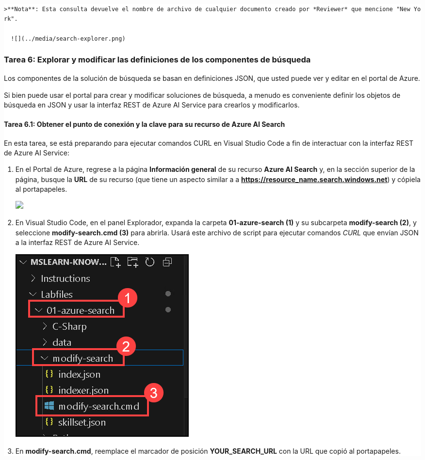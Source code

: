     >**Nota**: Esta consulta devuelve el nombre de archivo de cualquier documento creado por *Reviewer* que mencione "New York".

      ![](../media/search-explorer.png) 
  
### Tarea 6: Explorar y modificar las definiciones de los componentes de búsqueda

Los componentes de la solución de búsqueda se basan en definiciones JSON, que usted puede ver y editar en el portal de Azure.

Si bien puede usar el portal para crear y modificar soluciones de búsqueda, a menudo es conveniente definir los objetos de búsqueda en JSON y usar la interfaz REST de Azure AI Service para crearlos y modificarlos.

#### Tarea 6.1: Obtener el punto de conexión y la clave para su recurso de Azure AI Search

En esta tarea, se está preparando para ejecutar comandos CURL en Visual Studio Code a fin de interactuar con la interfaz REST de Azure AI Service:

1. En el Portal de Azure, regrese a la página **Información general** de su recurso **Azure AI Search** y, en la sección superior de la página, busque la **URL** de su recurso (que tiene un aspecto similar a a **https://resource_name.search.windows.net**) y cópiela al portapapeles.

    ![](../media/Active-image72.png)
   
1. En Visual Studio Code, en el panel Explorador, expanda la carpeta **01-azure-search (1)** y su subcarpeta **modify-search (2)**, y seleccione **modify-search.cmd (3)** para abrirla. Usará este archivo de script para ejecutar comandos *CURL* que envían JSON a la interfaz REST de Azure AI Service.

     ![](../media/c2.task6.1.png)
   
1. En **modify-search.cmd**, reemplace el marcador de posición **YOUR_SEARCH_URL** con la URL que copió al portapapeles.
